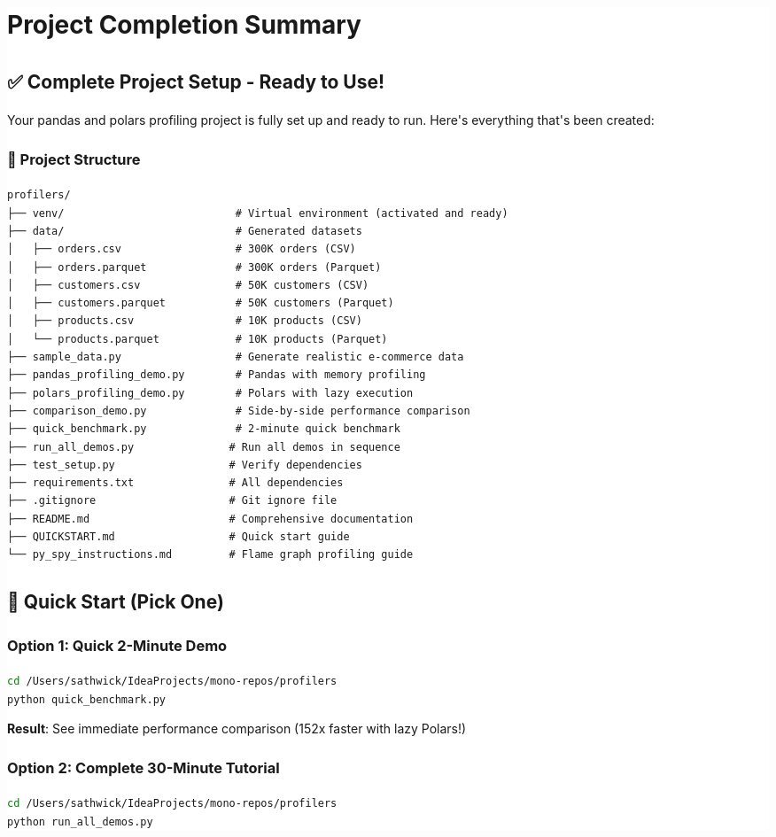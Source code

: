 # Project Completion Summary

## ✅ Complete Project Setup - Ready to Use!

Your pandas and polars profiling project is fully set up and ready to run. Here's everything that's been created:

### 📁 Project Structure

```
profilers/
├── venv/                           # Virtual environment (activated and ready)
├── data/                           # Generated datasets
│   ├── orders.csv                  # 300K orders (CSV)
│   ├── orders.parquet              # 300K orders (Parquet)
│   ├── customers.csv               # 50K customers (CSV)
│   ├── customers.parquet           # 50K customers (Parquet)
│   ├── products.csv                # 10K products (CSV)
│   └── products.parquet            # 10K products (Parquet)
├── sample_data.py                  # Generate realistic e-commerce data
├── pandas_profiling_demo.py        # Pandas with memory profiling
├── polars_profiling_demo.py        # Polars with lazy execution
├── comparison_demo.py              # Side-by-side performance comparison
├── quick_benchmark.py              # 2-minute quick benchmark
├── run_all_demos.py               # Run all demos in sequence
├── test_setup.py                  # Verify dependencies
├── requirements.txt               # All dependencies
├── .gitignore                     # Git ignore file
├── README.md                      # Comprehensive documentation
├── QUICKSTART.md                  # Quick start guide
└── py_spy_instructions.md         # Flame graph profiling guide
```

## 🚀 Quick Start (Pick One)

### Option 1: Quick 2-Minute Demo

```bash
cd /Users/sathwick/IdeaProjects/mono-repos/profilers
python quick_benchmark.py
```

**Result**: See immediate performance comparison (152x faster with lazy Polars!)

### Option 2: Complete 30-Minute Tutorial

```bash
cd /Users/sathwick/IdeaProjects/mono-repos/profilers
python run_all_demos.py
```
